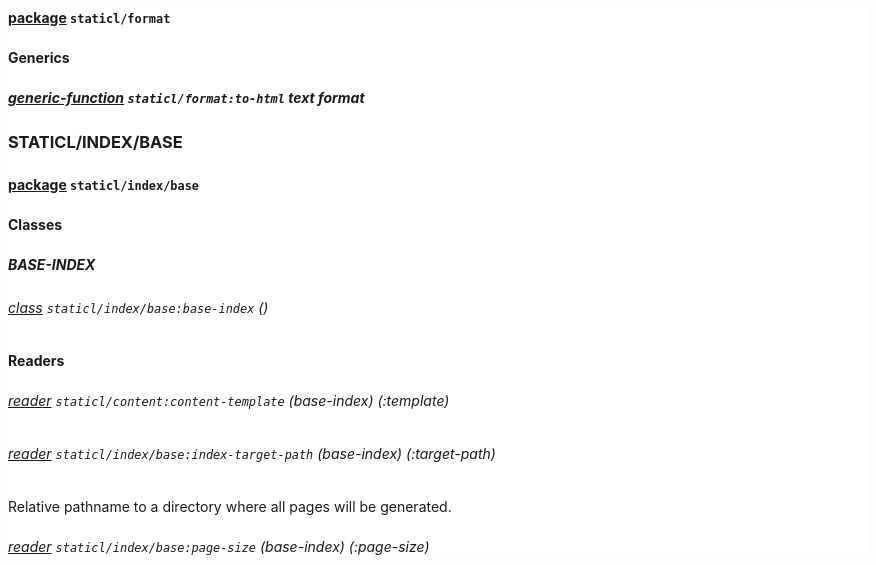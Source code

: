 <a id="x-28-23A-28-2814-29-20BASE-CHAR-20-2E-20-22STATICL-2FFORMAT-22-29-20PACKAGE-29"></a>

#### [package](adbc) `staticl/format`

<a id="x-28STATICL-DOCS-2FINDEX-3A-3A-7C-40STATICL-2FFORMAT-3FGenerics-SECTION-7C-2040ANTS-DOC-2FLOCATIVES-3ASECTION-29"></a>

#### Generics

<a id="x-28STATICL-2FFORMAT-3ATO-HTML-20GENERIC-FUNCTION-29"></a>

##### [generic-function](7935) `staticl/format:to-html` text format

<a id="x-28STATICL-DOCS-2FINDEX-3A-3A-40STATICL-2FINDEX-2FBASE-3FPACKAGE-2040ANTS-DOC-2FLOCATIVES-3ASECTION-29"></a>

### STATICL/INDEX/BASE

<a id="x-28-23A-28-2818-29-20BASE-CHAR-20-2E-20-22STATICL-2FINDEX-2FBASE-22-29-20PACKAGE-29"></a>

#### [package](fd34) `staticl/index/base`

<a id="x-28STATICL-DOCS-2FINDEX-3A-3A-7C-40STATICL-2FINDEX-2FBASE-3FClasses-SECTION-7C-2040ANTS-DOC-2FLOCATIVES-3ASECTION-29"></a>

#### Classes

<a id="x-28STATICL-DOCS-2FINDEX-3A-3A-40STATICL-2FINDEX-2FBASE-24BASE-INDEX-3FCLASS-2040ANTS-DOC-2FLOCATIVES-3ASECTION-29"></a>

##### BASE-INDEX

<a id="x-28STATICL-2FINDEX-2FBASE-3ABASE-INDEX-20CLASS-29"></a>

###### [class](2201) `staticl/index/base:base-index` ()

**Readers**

<a id="x-28STATICL-2FCONTENT-3ACONTENT-TEMPLATE-20-2840ANTS-DOC-2FLOCATIVES-3AREADER-20STATICL-2FINDEX-2FBASE-3ABASE-INDEX-29-29"></a>

###### [reader](f408) `staticl/content:content-template` (base-index) (:template)

<a id="x-28STATICL-2FINDEX-2FBASE-3AINDEX-TARGET-PATH-20-2840ANTS-DOC-2FLOCATIVES-3AREADER-20STATICL-2FINDEX-2FBASE-3ABASE-INDEX-29-29"></a>

###### [reader](52a2) `staticl/index/base:index-target-path` (base-index) (:target-path)

Relative pathname to a directory where all pages will be generated.

<a id="x-28STATICL-2FINDEX-2FBASE-3APAGE-SIZE-20-2840ANTS-DOC-2FLOCATIVES-3AREADER-20STATICL-2FINDEX-2FBASE-3ABASE-INDEX-29-29"></a>

###### [reader](5241) `staticl/index/base:page-size` (base-index) (:page-size)

